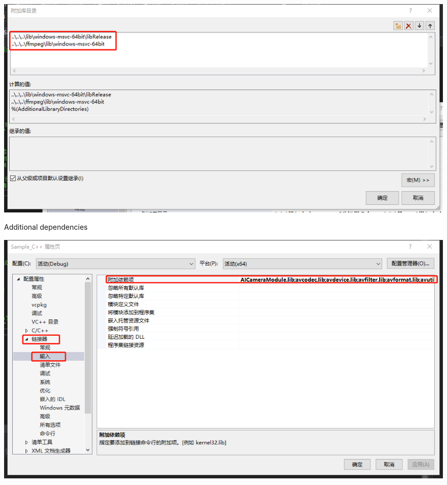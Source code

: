 ![image-20220415122438976](Images\image-20220415122438976.png)

Additional dependencies

![image-20220415122516841](Images\image-20220415122516841.png)
